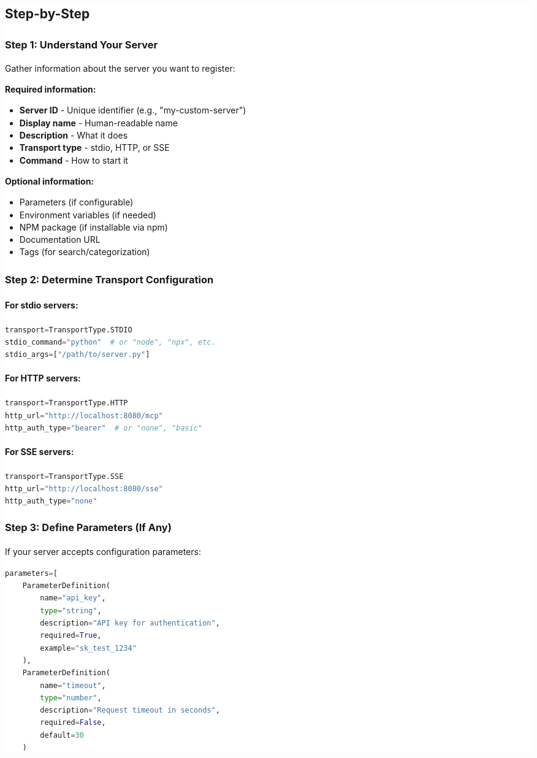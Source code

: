 
## Step-by-Step

### Step 1: Understand Your Server

Gather information about the server you want to register:

**Required information:**
- **Server ID** - Unique identifier (e.g., "my-custom-server")
- **Display name** - Human-readable name
- **Description** - What it does
- **Transport type** - stdio, HTTP, or SSE
- **Command** - How to start it

**Optional information:**
- Parameters (if configurable)
- Environment variables (if needed)
- NPM package (if installable via npm)
- Documentation URL
- Tags (for search/categorization)

### Step 2: Determine Transport Configuration

#### For stdio servers:

```python
transport=TransportType.STDIO
stdio_command="python"  # or "node", "npx", etc.
stdio_args=["/path/to/server.py"]
```

#### For HTTP servers:

```python
transport=TransportType.HTTP
http_url="http://localhost:8080/mcp"
http_auth_type="bearer"  # or "none", "basic"
```

#### For SSE servers:

```python
transport=TransportType.SSE
http_url="http://localhost:8080/sse"
http_auth_type="none"
```

### Step 3: Define Parameters (If Any)

If your server accepts configuration parameters:

```python
parameters=[
    ParameterDefinition(
        name="api_key",
        type="string",
        description="API key for authentication",
        required=True,
        example="sk_test_1234"
    ),
    ParameterDefinition(
        name="timeout",
        type="number",
        description="Request timeout in seconds",
        required=False,
        default=30
    )
```